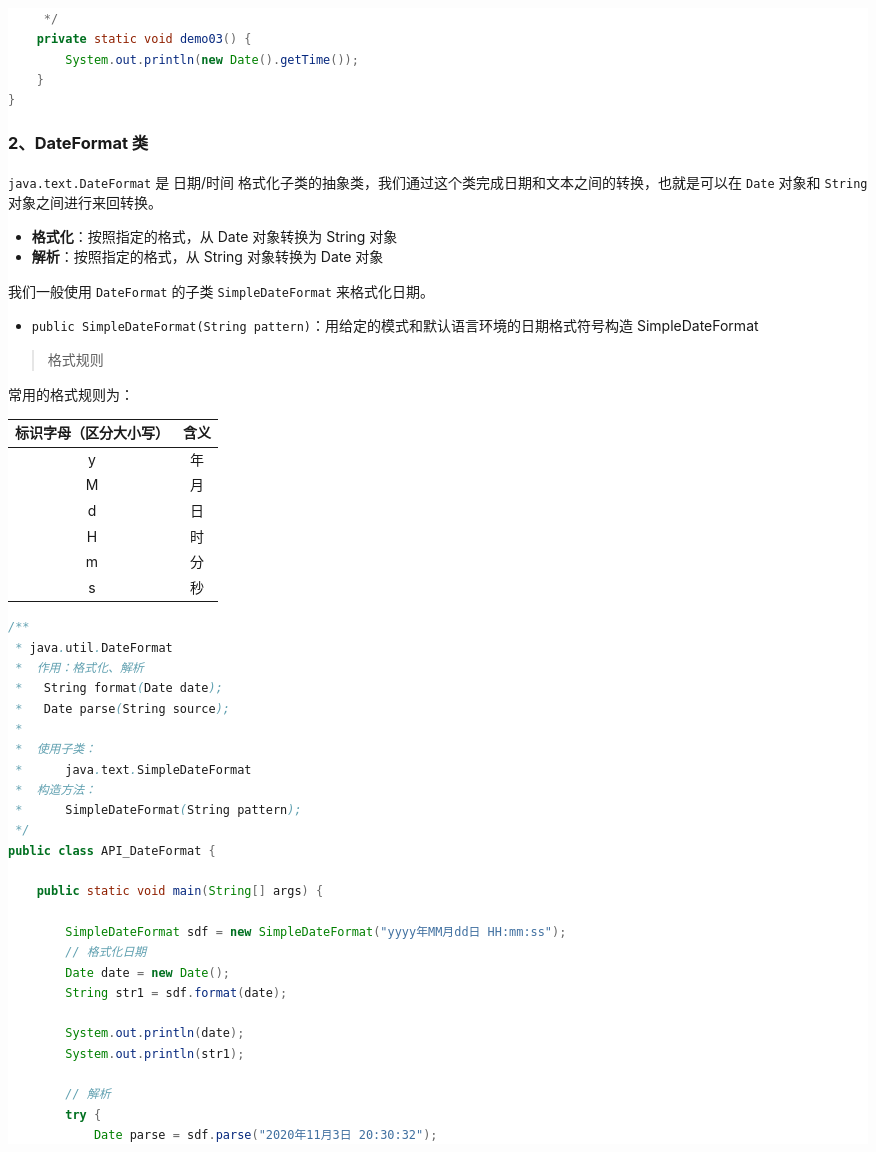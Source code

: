 ```java
     */
    private static void demo03() {
        System.out.println(new Date().getTime());
    }
}
```

### 2、DateFormat 类

`java.text.DateFormat` 是 日期/时间 格式化子类的抽象类，我们通过这个类完成日期和文本之间的转换，也就是可以在 `Date` 对象和 `String` 对象之间进行来回转换。



- **格式化**：按照指定的格式，从 Date 对象转换为 String 对象
- **解析**：按照指定的格式，从 String 对象转换为 Date 对象



我们一般使用 `DateFormat` 的子类 `SimpleDateFormat` 来格式化日期。

- `public SimpleDateFormat(String pattern)`：用给定的模式和默认语言环境的日期格式符号构造 SimpleDateFormat



> 格式规则

常用的格式规则为：

| 标识字母（区分大小写） | 含义 |
| :--------------------: | :--: |
|           y            |  年  |
|           M            |  月  |
|           d            |  日  |
|           H            |  时  |
|           m            |  分  |
|           s            |  秒  |



```java
/**
 * java.util.DateFormat
 *  作用：格式化、解析
 *   String format(Date date);
 *   Date parse(String source);
 *   
 *  使用子类：
 *      java.text.SimpleDateFormat
 *  构造方法：
 *      SimpleDateFormat(String pattern);
 */
public class API_DateFormat {

    public static void main(String[] args) {

        SimpleDateFormat sdf = new SimpleDateFormat("yyyy年MM月dd日 HH:mm:ss");
        // 格式化日期
        Date date = new Date();
        String str1 = sdf.format(date);

        System.out.println(date);
        System.out.println(str1);
        
        // 解析
        try {
            Date parse = sdf.parse("2020年11月3日 20:30:32");
```